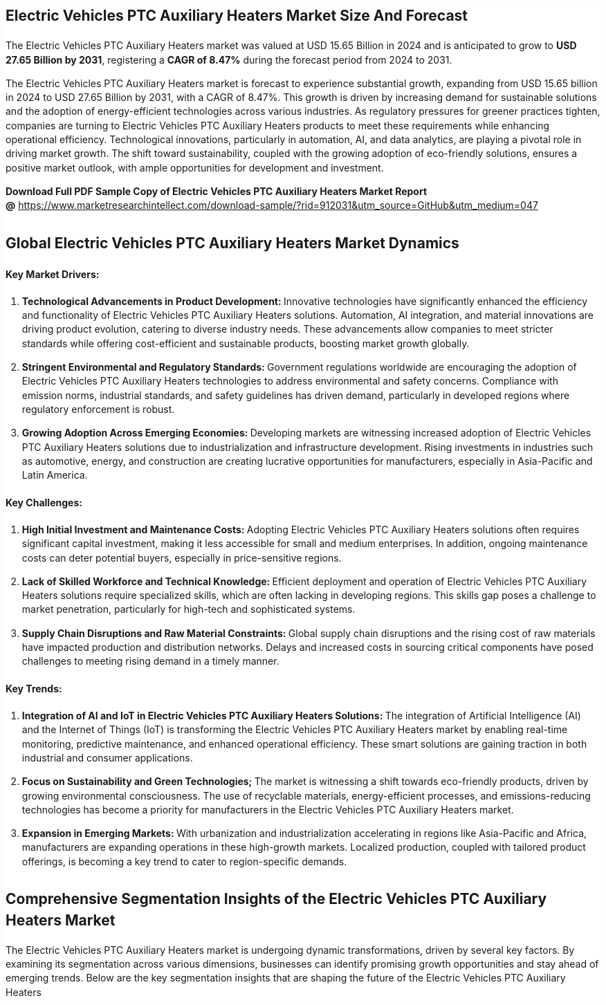 <h2>Electric Vehicles PTC Auxiliary Heaters Market Size And Forecast</h2><p>The Electric Vehicles PTC Auxiliary Heaters market was valued at USD 15.65 Billion in 2024 and is anticipated to grow to <strong>USD 27.65 Billion by 2031</strong>, registering a <strong>CAGR of 8.47%</strong> during the forecast period from 2024 to 2031.</p><p>The Electric Vehicles PTC Auxiliary Heaters market is forecast to experience substantial growth, expanding from USD 15.65 billion in 2024 to USD 27.65 Billion by 2031, with a CAGR of 8.47%. This growth is driven by increasing demand for sustainable solutions and the adoption of energy-efficient technologies across various industries. As regulatory pressures for greener practices tighten, companies are turning to Electric Vehicles PTC Auxiliary Heaters products to meet these requirements while enhancing operational efficiency. Technological innovations, particularly in automation, AI, and data analytics, are playing a pivotal role in driving market growth. The shift toward sustainability, coupled with the growing adoption of eco-friendly solutions, ensures a positive market outlook, with ample opportunities for development and investment.</p><p><strong>Download Full PDF Sample Copy of Electric Vehicles PTC Auxiliary Heaters Market Report @</strong>&nbsp;<a href="https://www.marketresearchintellect.com/download-sample/?rid=912031&amp;utm_source=GitHub&amp;utm_medium=047">https://www.marketresearchintellect.com/download-sample/?rid=912031&amp;utm_source=GitHub&amp;utm_medium=047</a></p><h2>Global Electric Vehicles PTC Auxiliary Heaters Market Dynamics</h2><h4><strong>Key Market Drivers:</strong></h4><ol><li><p><strong>Technological Advancements in Product Development:&nbsp;</strong>Innovative technologies have significantly enhanced the efficiency and functionality of Electric Vehicles PTC Auxiliary Heaters solutions. Automation, AI integration, and material innovations are driving product evolution, catering to diverse industry needs. These advancements allow companies to meet stricter standards while offering cost-efficient and sustainable products, boosting market growth globally.</p></li><li><p><strong>Stringent Environmental and Regulatory Standards:&nbsp;</strong>Government regulations worldwide are encouraging the adoption of Electric Vehicles PTC Auxiliary Heaters technologies to address environmental and safety concerns. Compliance with emission norms, industrial standards, and safety guidelines has driven demand, particularly in developed regions where regulatory enforcement is robust.</p></li><li><p><strong>Growing Adoption Across Emerging Economies:&nbsp;</strong>Developing markets are witnessing increased adoption of Electric Vehicles PTC Auxiliary Heaters solutions due to industrialization and infrastructure development. Rising investments in industries such as automotive, energy, and construction are creating lucrative opportunities for manufacturers, especially in Asia-Pacific and Latin America.</p></li></ol><h4><strong>Key Challenges:</strong></h4><ol><li><p><strong>High Initial Investment and Maintenance Costs:&nbsp;</strong>Adopting Electric Vehicles PTC Auxiliary Heaters solutions often requires significant capital investment, making it less accessible for small and medium enterprises. In addition, ongoing maintenance costs can deter potential buyers, especially in price-sensitive regions.</p></li><li><p><strong>Lack of Skilled Workforce and Technical Knowledge:&nbsp;</strong>Efficient deployment and operation of Electric Vehicles PTC Auxiliary Heaters solutions require specialized skills, which are often lacking in developing regions. This skills gap poses a challenge to market penetration, particularly for high-tech and sophisticated systems.</p></li><li><p><strong>Supply Chain Disruptions and Raw Material Constraints:&nbsp;</strong>Global supply chain disruptions and the rising cost of raw materials have impacted production and distribution networks. Delays and increased costs in sourcing critical components have posed challenges to meeting rising demand in a timely manner.</p></li></ol><h4><strong>Key Trends:</strong></h4><ol><li><p><strong>Integration of AI and IoT in Electric Vehicles PTC Auxiliary Heaters Solutions:&nbsp;</strong>The integration of Artificial Intelligence (AI) and the Internet of Things (IoT) is transforming the Electric Vehicles PTC Auxiliary Heaters market by enabling real-time monitoring, predictive maintenance, and enhanced operational efficiency. These smart solutions are gaining traction in both industrial and consumer applications.</p></li><li><p><strong>Focus on Sustainability and Green Technologies;&nbsp;</strong>The market is witnessing a shift towards eco-friendly products, driven by growing environmental consciousness. The use of recyclable materials, energy-efficient processes, and emissions-reducing technologies has become a priority for manufacturers in the Electric Vehicles PTC Auxiliary Heaters market.</p></li><li><p><strong>Expansion in Emerging Markets:&nbsp;</strong>With urbanization and industrialization accelerating in regions like Asia-Pacific and Africa, manufacturers are expanding operations in these high-growth markets. Localized production, coupled with tailored product offerings, is becoming a key trend to cater to region-specific demands.</p></li></ol><div class="article-main__content" data-test-id="publishing-text-block"><h2>Comprehensive Segmentation Insights of the Electric Vehicles PTC Auxiliary Heaters Market</h2><p>The Electric Vehicles PTC Auxiliary Heaters market is undergoing dynamic transformations, driven by several key factors. By examining its segmentation across various dimensions, businesses can identify promising growth opportunities and stay ahead of emerging trends. Below are the key segmentation insights that are shaping the future of the Electric Vehicles PTC Auxiliary Heaters